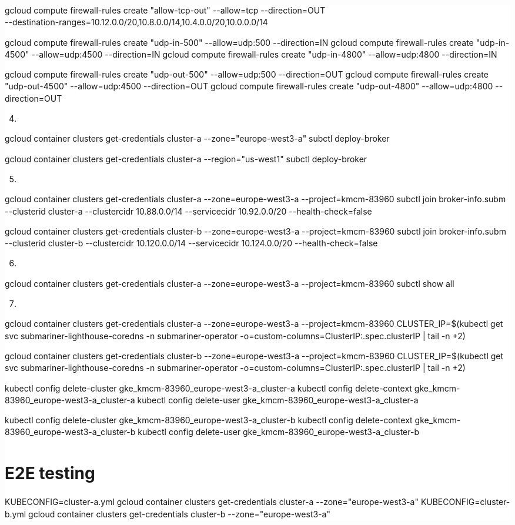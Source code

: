 gcloud compute firewall-rules create "allow-tcp-out" --allow=tcp --direction=OUT \
  --destination-ranges=10.12.0.0/20,10.8.0.0/14,10.4.0.0/20,10.0.0.0/14

gcloud compute firewall-rules create "udp-in-500" --allow=udp:500 --direction=IN
gcloud compute firewall-rules create "udp-in-4500" --allow=udp:4500 --direction=IN
gcloud compute firewall-rules create "udp-in-4800" --allow=udp:4800 --direction=IN

gcloud compute firewall-rules create "udp-out-500" --allow=udp:500 --direction=OUT
gcloud compute firewall-rules create "udp-out-4500" --allow=udp:4500 --direction=OUT
gcloud compute firewall-rules create "udp-out-4800" --allow=udp:4800 --direction=OUT

4)
gcloud container clusters get-credentials cluster-a --zone="europe-west3-a"
subctl deploy-broker

gcloud container clusters get-credentials cluster-a --region="us-west1"
subctl deploy-broker

5)

gcloud container clusters get-credentials cluster-a --zone=europe-west3-a --project=kmcm-83960
subctl join broker-info.subm --clusterid cluster-a --clustercidr 10.88.0.0/14 --servicecidr 10.92.0.0/20 --health-check=false

gcloud container clusters get-credentials cluster-b --zone=europe-west3-a --project=kmcm-83960
subctl join broker-info.subm --clusterid cluster-b --clustercidr 10.120.0.0/14 --servicecidr 10.124.0.0/20 --health-check=false

6)
gcloud container clusters get-credentials cluster-a --zone=europe-west3-a --project=kmcm-83960
subctl show all

7)
gcloud container clusters get-credentials cluster-a --zone=europe-west3-a --project=kmcm-83960
CLUSTER_IP=$(kubectl get svc submariner-lighthouse-coredns -n submariner-operator -o=custom-columns=ClusterIP:.spec.clusterIP | tail -n +2)

gcloud container clusters get-credentials cluster-b --zone=europe-west3-a --project=kmcm-83960
CLUSTER_IP=$(kubectl get svc submariner-lighthouse-coredns -n submariner-operator -o=custom-columns=ClusterIP:.spec.clusterIP | tail -n +2)

kubectl config delete-cluster gke_kmcm-83960_europe-west3-a_cluster-a
kubectl config delete-context gke_kmcm-83960_europe-west3-a_cluster-a
kubectl config delete-user gke_kmcm-83960_europe-west3-a_cluster-a

kubectl config delete-cluster gke_kmcm-83960_europe-west3-a_cluster-b
kubectl config delete-context gke_kmcm-83960_europe-west3-a_cluster-b
kubectl config delete-user gke_kmcm-83960_europe-west3-a_cluster-b

# E2E testing

KUBECONFIG=cluster-a.yml gcloud container clusters get-credentials cluster-a --zone="europe-west3-a"
KUBECONFIG=cluster-b.yml gcloud container clusters get-credentials cluster-b --zone="europe-west3-a"
